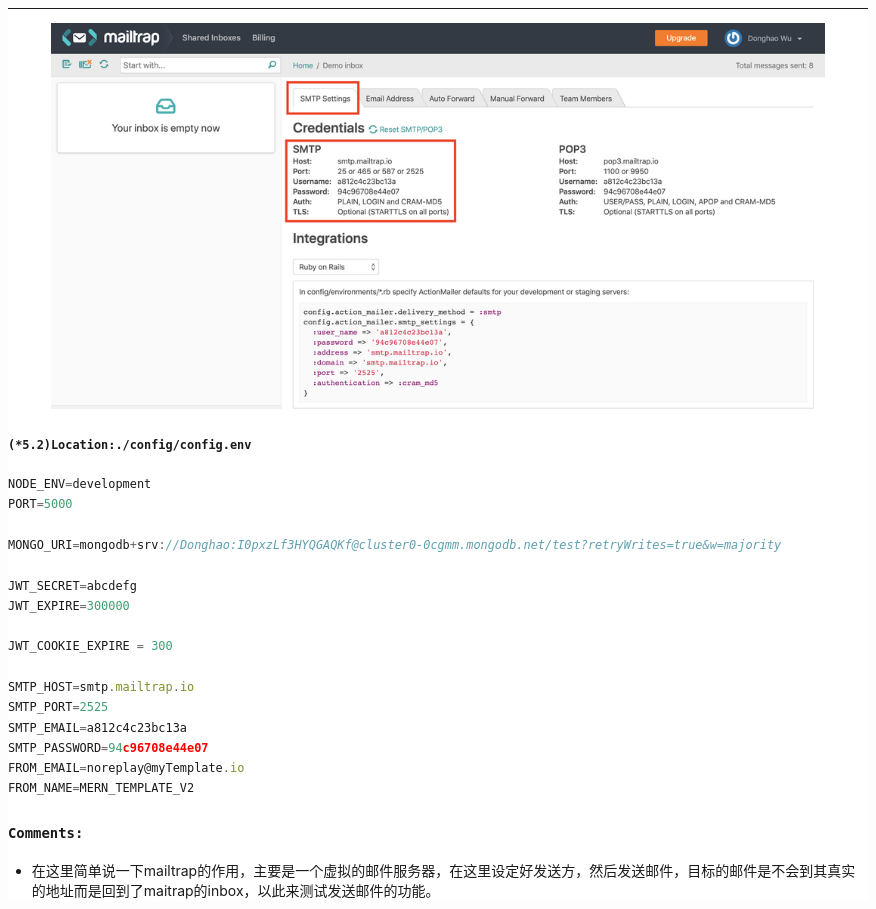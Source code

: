 ----------------------------------------

<p align="center">
<img src="../assets/223.png" width=90%>
</p>

#### `(*5.2)Location:./config/config.env`

```js
NODE_ENV=development
PORT=5000

MONGO_URI=mongodb+srv://Donghao:I0pxzLf3HYQGAQKf@cluster0-0cgmm.mongodb.net/test?retryWrites=true&w=majority

JWT_SECRET=abcdefg
JWT_EXPIRE=300000

JWT_COOKIE_EXPIRE = 300

SMTP_HOST=smtp.mailtrap.io
SMTP_PORT=2525
SMTP_EMAIL=a812c4c23bc13a
SMTP_PASSWORD=94c96708e44e07
FROM_EMAIL=noreplay@myTemplate.io
FROM_NAME=MERN_TEMPLATE_V2
```
### `Comments:`
- 在这里简单说一下mailtrap的作用，主要是一个虚拟的邮件服务器，在这里设定好发送方，然后发送邮件，目标的邮件是不会到其真实的地址而是回到了maitrap的inbox，以此来测试发送邮件的功能。
